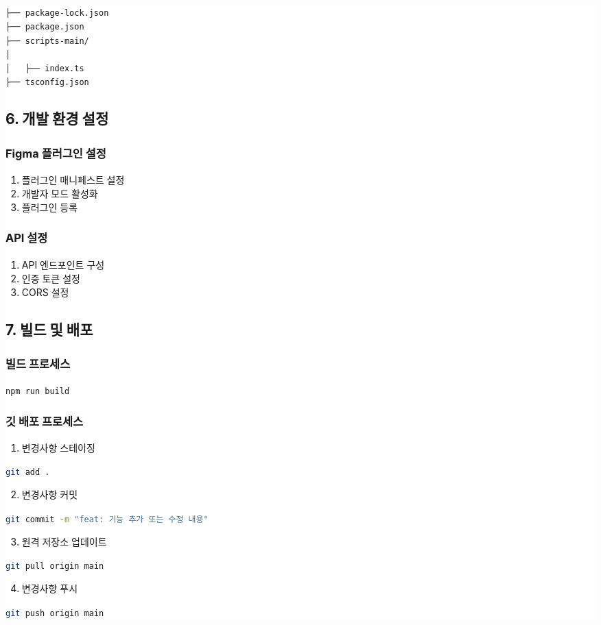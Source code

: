 ```
├── package-lock.json
├── package.json
├── scripts-main/
│
│   ├── index.ts
├── tsconfig.json
```

## 6. 개발 환경 설정

### Figma 플러그인 설정

1. 플러그인 매니페스트 설정
2. 개발자 모드 활성화
3. 플러그인 등록

### API 설정

1. API 엔드포인트 구성
2. 인증 토큰 설정
3. CORS 설정

## 7. 빌드 및 배포

### 빌드 프로세스

```bash
npm run build
```

### 깃 배포 프로세스

1. 변경사항 스테이징

```bash
git add .
```

2. 변경사항 커밋

```bash
git commit -m "feat: 기능 추가 또는 수정 내용"
```

3. 원격 저장소 업데이트

```bash
git pull origin main
```

4. 변경사항 푸시

```bash
git push origin main
```
